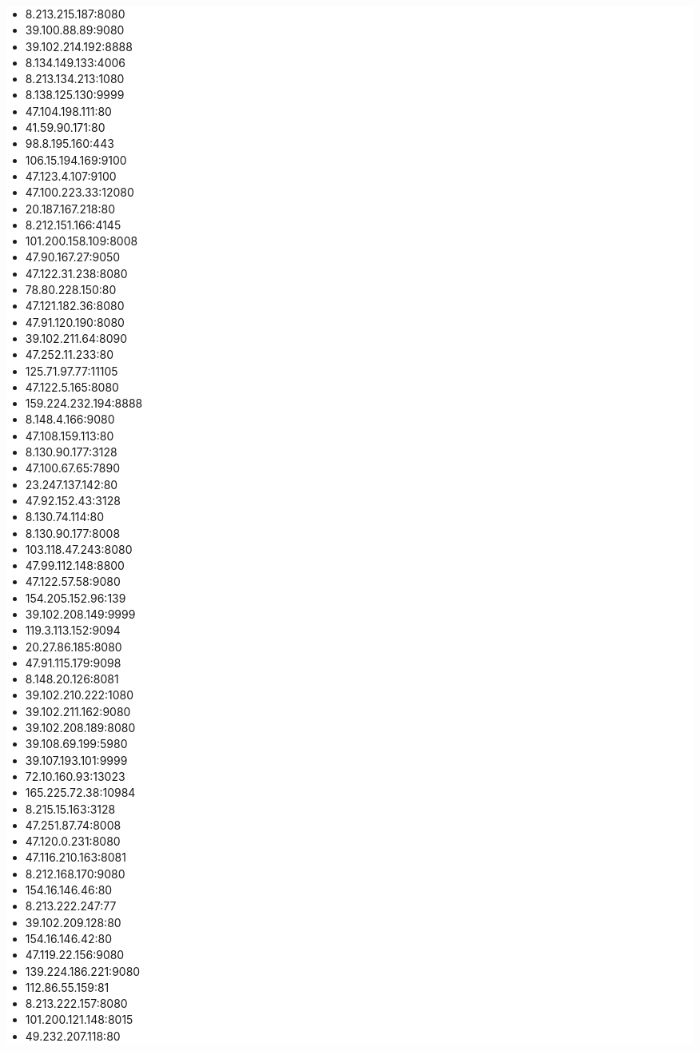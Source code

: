  - 8.213.215.187:8080
 - 39.100.88.89:9080
 - 39.102.214.192:8888
 - 8.134.149.133:4006
 - 8.213.134.213:1080
 - 8.138.125.130:9999
 - 47.104.198.111:80
 - 41.59.90.171:80
 - 98.8.195.160:443
 - 106.15.194.169:9100
 - 47.123.4.107:9100
 - 47.100.223.33:12080
 - 20.187.167.218:80
 - 8.212.151.166:4145
 - 101.200.158.109:8008
 - 47.90.167.27:9050
 - 47.122.31.238:8080
 - 78.80.228.150:80
 - 47.121.182.36:8080
 - 47.91.120.190:8080
 - 39.102.211.64:8090
 - 47.252.11.233:80
 - 125.71.97.77:11105
 - 47.122.5.165:8080
 - 159.224.232.194:8888
 - 8.148.4.166:9080
 - 47.108.159.113:80
 - 8.130.90.177:3128
 - 47.100.67.65:7890
 - 23.247.137.142:80
 - 47.92.152.43:3128
 - 8.130.74.114:80
 - 8.130.90.177:8008
 - 103.118.47.243:8080
 - 47.99.112.148:8800
 - 47.122.57.58:9080
 - 154.205.152.96:139
 - 39.102.208.149:9999
 - 119.3.113.152:9094
 - 20.27.86.185:8080
 - 47.91.115.179:9098
 - 8.148.20.126:8081
 - 39.102.210.222:1080
 - 39.102.211.162:9080
 - 39.102.208.189:8080
 - 39.108.69.199:5980
 - 39.107.193.101:9999
 - 72.10.160.93:13023
 - 165.225.72.38:10984
 - 8.215.15.163:3128
 - 47.251.87.74:8008
 - 47.120.0.231:8080
 - 47.116.210.163:8081
 - 8.212.168.170:9080
 - 154.16.146.46:80
 - 8.213.222.247:77
 - 39.102.209.128:80
 - 154.16.146.42:80
 - 47.119.22.156:9080
 - 139.224.186.221:9080
 - 112.86.55.159:81
 - 8.213.222.157:8080
 - 101.200.121.148:8015
 - 49.232.207.118:80